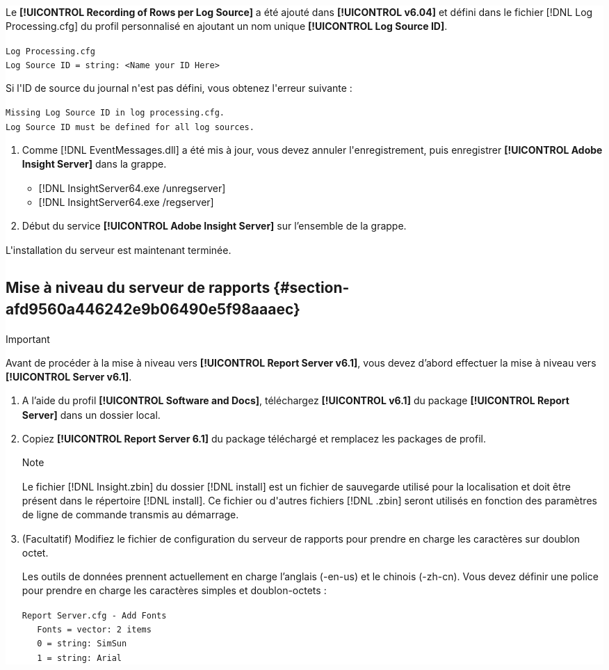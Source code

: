    Le **[!UICONTROL Recording of Rows per Log Source]** a été ajouté dans **[!UICONTROL v6.04]** et défini dans le fichier [!DNL Log Processing.cfg] du profil personnalisé en ajoutant un nom unique **[!UICONTROL Log Source ID]**.

   ```
   Log Processing.cfg
   Log Source ID = string: <Name your ID Here>
   ```

   Si l&#39;ID de source du journal n&#39;est pas défini, vous obtenez l&#39;erreur suivante :

   ```
   Missing Log Source ID in log processing.cfg.  
   Log Source ID must be defined for all log sources.
   ```

1. Comme [!DNL EventMessages.dll] a été mis à jour, vous devez annuler l&#39;enregistrement, puis enregistrer **[!UICONTROL Adobe Insight Server]** dans la grappe.

   * [!DNL InsightServer64.exe /unregserver]
   * [!DNL InsightServer64.exe /regserver]

1. Début du service **[!UICONTROL Adobe Insight Server]** sur l’ensemble de la grappe.

L&#39;installation du serveur est maintenant terminée.

## Mise à niveau du serveur de rapports {#section-afd9560a446242e9b06490e5f98aaaec}

>[!IMPORTANT]
>
>Avant de procéder à la mise à niveau vers **[!UICONTROL Report Server v6.1]**, vous devez d’abord effectuer la mise à niveau vers **[!UICONTROL Server v6.1]**.

1. A l’aide du profil **[!UICONTROL Software and Docs]**, téléchargez **[!UICONTROL v6.1]** du package **[!UICONTROL Report Server]** dans un dossier local.
1. Copiez **[!UICONTROL Report Server 6.1]** du package téléchargé et remplacez les packages de profil.

   >[!NOTE]
   >
   >Le fichier [!DNL Insight.zbin] du dossier [!DNL install] est un fichier de sauvegarde utilisé pour la localisation et doit être présent dans le répertoire [!DNL install]. Ce fichier ou d&#39;autres fichiers [!DNL .zbin] seront utilisés en fonction des paramètres de ligne de commande transmis au démarrage.

1. (Facultatif) Modifiez le fichier de configuration du serveur de rapports pour prendre en charge les caractères sur doublon octet.

   Les outils de données prennent actuellement en charge l’anglais (-en-us) et le chinois (-zh-cn). Vous devez définir une police pour prendre en charge les caractères simples et doublon-octets :

   ```
   Report Server.cfg - Add Fonts 
      Fonts = vector: 2 items  
      0 = string: SimSun  
      1 = string: Arial 
   ```
